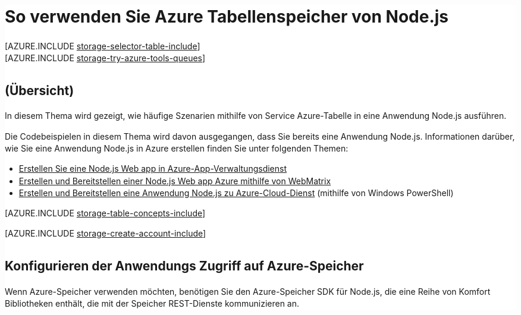 <properties
    pageTitle="So verwenden Sie Azure Tabellenspeicher von Node.js | Microsoft Azure"
    description="Speichern Sie strukturierte Daten in der Cloud Azure Tabellenspeicher, einen Datenspeicher NoSQL verwenden."
    services="storage"
    documentationCenter="nodejs"
    authors="tamram"
    manager="carmonm"
    editor="tysonn"/>

<tags
    ms.service="storage"
    ms.workload="storage"
    ms.tgt_pltfrm="na"
    ms.devlang="nodejs"
    ms.topic="article"
    ms.date="08/11/2016"
    ms.author="tamram"/>


# <a name="how-to-use-azure-table-storage-from-nodejs"></a>So verwenden Sie Azure Tabellenspeicher von Node.js

[AZURE.INCLUDE [storage-selector-table-include](../../includes/storage-selector-table-include.md)]
<br/>
[AZURE.INCLUDE [storage-try-azure-tools-queues](../../includes/storage-try-azure-tools-tables.md)]

## <a name="overview"></a>(Übersicht)

In diesem Thema wird gezeigt, wie häufige Szenarien mithilfe von Service Azure-Tabelle in eine Anwendung Node.js ausführen.

Die Codebeispielen in diesem Thema wird davon ausgegangen, dass Sie bereits eine Anwendung Node.js. Informationen darüber, wie Sie eine Anwendung Node.js in Azure erstellen finden Sie unter folgenden Themen:

- [Erstellen Sie eine Node.js Web app in Azure-App-Verwaltungsdienst](../app-service-web/web-sites-nodejs-develop-deploy-mac.md)
- [Erstellen und Bereitstellen einer Node.js Web app Azure mithilfe von WebMatrix](../app-service-web/web-sites-nodejs-use-webmatrix.md)
- [Erstellen und Bereitstellen eine Anwendung Node.js zu Azure-Cloud-Dienst](../cloud-services/cloud-services-nodejs-develop-deploy-app.md) (mithilfe von Windows PowerShell)


[AZURE.INCLUDE [storage-table-concepts-include](../../includes/storage-table-concepts-include.md)]

[AZURE.INCLUDE [storage-create-account-include](../../includes/storage-create-account-include.md)]


## <a name="configure-your-application-to-access-azure-storage"></a>Konfigurieren der Anwendungs Zugriff auf Azure-Speicher

Wenn Azure-Speicher verwenden möchten, benötigen Sie den Azure-Speicher SDK für Node.js, die eine Reihe von Komfort Bibliotheken enthält, die mit der Speicher REST-Dienste kommunizieren an.
